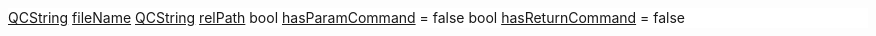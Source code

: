 <tr class="doxyMemberIndexItem">
<td class="doxyMemberIndexItemType" align="left" valign="top"><a href="/web-doxygen/docs/api/classes/qcstring">QCString</a></td>
<td class="doxyMemberIndexItemName" align="left" valign="top"><a href="#a2b4c522f7f52850b1956b1b1504c4f1b">fileName</a></td>
</tr>
<tr class="doxyMemberIndexDescription">
<td class="doxyMemberIndexDescriptionLeft"></td>
<td class="doxyMemberIndexDescriptionRight">
</td>
</tr>
<tr class="doxyMemberIndexSeparator">
<td class="doxyMemberIndexSeparator" colspan="2"></td>
</tr>

<tr class="doxyMemberIndexItem">
<td class="doxyMemberIndexItemType" align="left" valign="top"><a href="/web-doxygen/docs/api/classes/qcstring">QCString</a></td>
<td class="doxyMemberIndexItemName" align="left" valign="top"><a href="#a603ea82abcc694bf2aeb91d85378aa0d">relPath</a></td>
</tr>
<tr class="doxyMemberIndexDescription">
<td class="doxyMemberIndexDescriptionLeft"></td>
<td class="doxyMemberIndexDescriptionRight">
</td>
</tr>
<tr class="doxyMemberIndexSeparator">
<td class="doxyMemberIndexSeparator" colspan="2"></td>
</tr>

<tr class="doxyMemberIndexItem">
<td class="doxyMemberIndexItemType" align="left" valign="top">bool</td>
<td class="doxyMemberIndexItemName" align="left" valign="top"><a href="#adfc69df470290ef49cf32d0e6cd83556">hasParamCommand</a> = false</td>
</tr>
<tr class="doxyMemberIndexDescription">
<td class="doxyMemberIndexDescriptionLeft"></td>
<td class="doxyMemberIndexDescriptionRight">
</td>
</tr>
<tr class="doxyMemberIndexSeparator">
<td class="doxyMemberIndexSeparator" colspan="2"></td>
</tr>

<tr class="doxyMemberIndexItem">
<td class="doxyMemberIndexItemType" align="left" valign="top">bool</td>
<td class="doxyMemberIndexItemName" align="left" valign="top"><a href="#ae20ce1c3e50ef1b4399b50f29f61607f">hasReturnCommand</a> = false</td>
</tr>
<tr class="doxyMemberIndexDescription">
<td class="doxyMemberIndexDescriptionLeft"></td>
<td class="doxyMemberIndexDescriptionRight">
</td>
</tr>
<tr class="doxyMemberIndexSeparator">
<td class="doxyMemberIndexSeparator" colspan="2"></td>
</tr>
